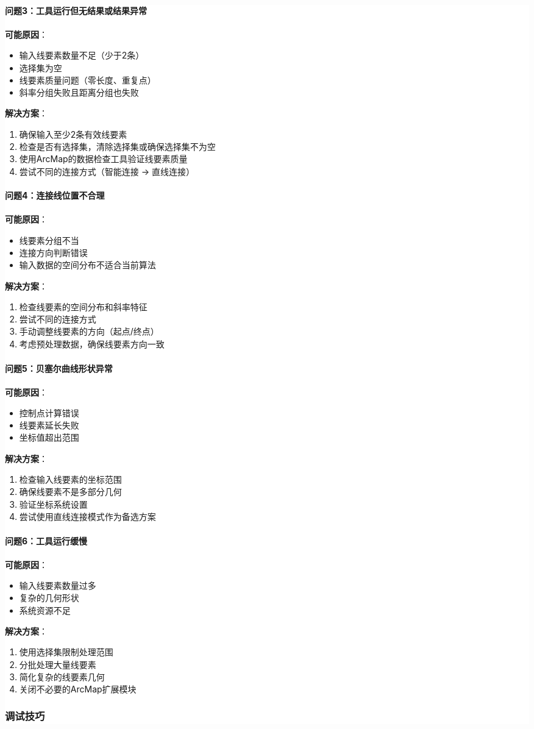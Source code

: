 #### 问题3：工具运行但无结果或结果异常

**可能原因**：
- 输入线要素数量不足（少于2条）
- 选择集为空
- 线要素质量问题（零长度、重复点）
- 斜率分组失败且距离分组也失败

**解决方案**：
1. 确保输入至少2条有效线要素
2. 检查是否有选择集，清除选择集或确保选择集不为空
3. 使用ArcMap的数据检查工具验证线要素质量
4. 尝试不同的连接方式（智能连接 → 直线连接）

#### 问题4：连接线位置不合理

**可能原因**：
- 线要素分组不当
- 连接方向判断错误
- 输入数据的空间分布不适合当前算法

**解决方案**：
1. 检查线要素的空间分布和斜率特征
2. 尝试不同的连接方式
3. 手动调整线要素的方向（起点/终点）
4. 考虑预处理数据，确保线要素方向一致

#### 问题5：贝塞尔曲线形状异常

**可能原因**：
- 控制点计算错误
- 线要素延长失败
- 坐标值超出范围

**解决方案**：
1. 检查输入线要素的坐标范围
2. 确保线要素不是多部分几何
3. 验证坐标系统设置
4. 尝试使用直线连接模式作为备选方案

#### 问题6：工具运行缓慢

**可能原因**：
- 输入线要素数量过多
- 复杂的几何形状
- 系统资源不足

**解决方案**：
1. 使用选择集限制处理范围
2. 分批处理大量线要素
3. 简化复杂的线要素几何
4. 关闭不必要的ArcMap扩展模块

### 调试技巧
